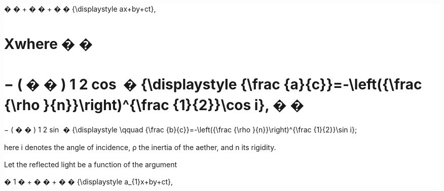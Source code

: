 �
�
+
�
�
+
�
�
{\displaystyle ax+by+ct},

Χwhere
�
�
=
−
(
�
�
)
1
2
cos
⁡
�
{\displaystyle {\frac {a}{c}}=-\left({\frac {\rho }{n}}\right)^{\frac {1}{2}}\cos i}, 
�
�
=
−
(
�
�
)
1
2
sin
⁡
�
{\displaystyle \qquad {\frac {b}{c}}=-\left({\frac {\rho }{n}}\right)^{\frac {1}{2}}\sin i};

here i denotes the angle of incidence, ρ the inertia of the aether, and n its rigidity.

Let the reflected light be a function of the argument

�
1
�
+
�
�
+
�
�
{\displaystyle a_{1}x+by+ct},
